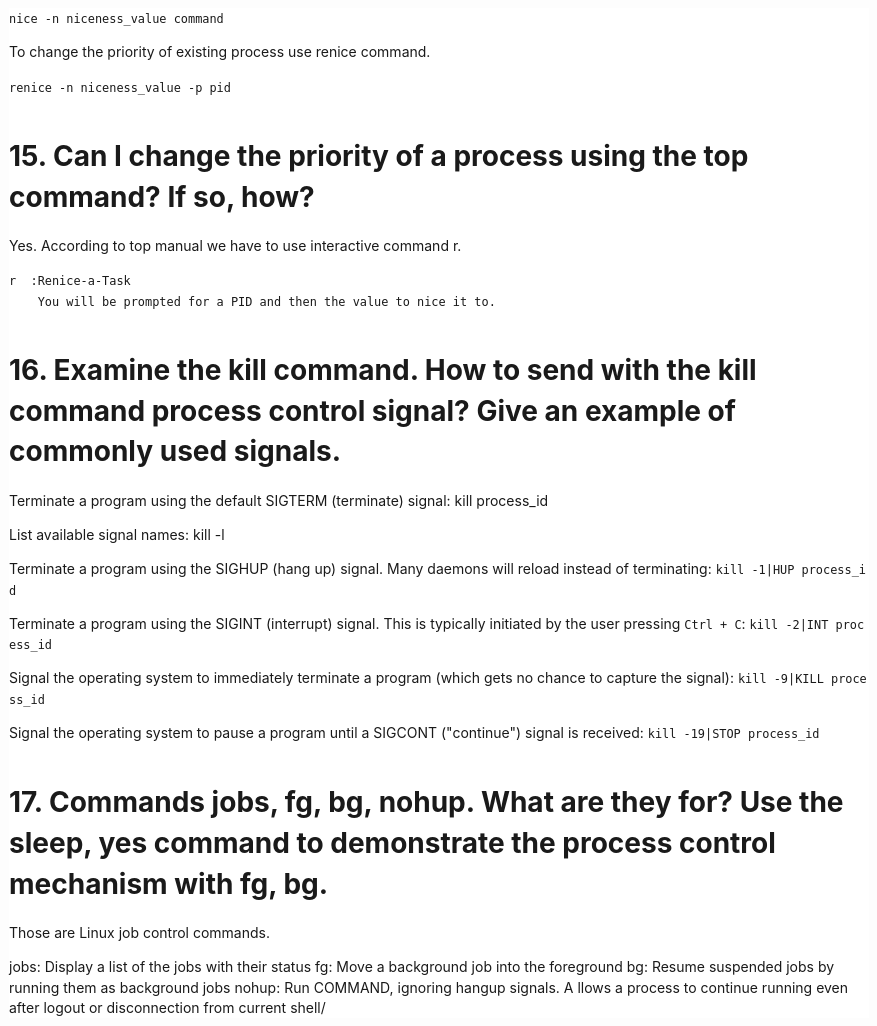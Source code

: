 	nice -n niceness_value command

To change the priority of existing process use renice command.

	renice -n niceness_value -p pid


# 15. Can I change the priority of a process using the top command? If so, how?

Yes. According to top manual we have to use interactive command r.

	r  :Renice-a-Task
		You will be prompted for a PID and then the value to nice it to.

# 16. Examine the kill command. How to send with the kill command process control signal? Give an example of commonly used signals.

Terminate a program using the default SIGTERM (terminate) signal:
    kill process_id


List available signal names:
    kill -l

Terminate a program using the SIGHUP (hang up) signal. Many daemons will reload instead of terminating:
    ```kill -1|HUP process_id```

Terminate a program using the SIGINT (interrupt) signal. This is typically initiated by the user pressing `Ctrl + C`:
    ```kill -2|INT process_id```

Signal the operating system to immediately terminate a program (which gets no chance to capture the signal):
    ```kill -9|KILL process_id```

Signal the operating system to pause a program until a SIGCONT ("continue") signal is received:
    ```kill -19|STOP process_id```


# 17. Commands jobs, fg, bg, nohup. What are they for? Use the sleep, yes command to demonstrate the process control mechanism with fg, bg.

Those are Linux job control commands. 

jobs: Display a list of the jobs with their status
fg: Move a background job into the foreground
bg: Resume suspended jobs by running them as background jobs
nohup: Run COMMAND, ignoring hangup signals. A llows a process to continue running even after logout or disconnection from current shell/
